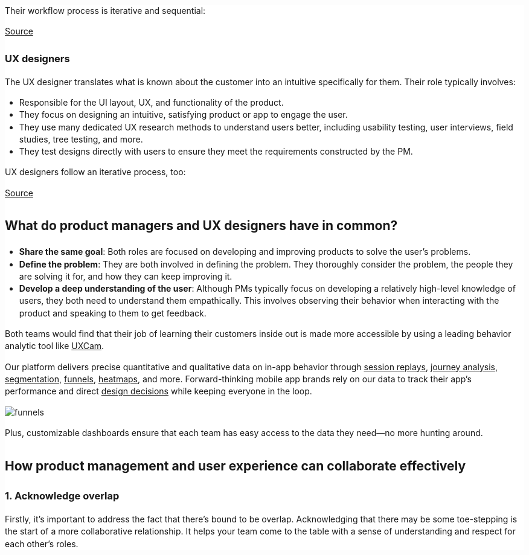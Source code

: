 Their workflow process is iterative and sequential:

[Source](https://careerfoundry.com/en/blog/product-management/product-management-process/)

### UX designers

The UX designer translates what is known about the customer into an intuitive specifically for them. Their role typically involves:

- Responsible for the UI layout, UX, and functionality of the product.
- They focus on designing an intuitive, satisfying product or app to engage the user.
- They use many dedicated UX research methods to understand users better, including usability testing, user interviews, field studies, tree testing, and more.
- They test designs directly with users to ensure they meet the requirements constructed by the PM.

UX designers follow an iterative process, too:

[Source](https://www.justinmind.com/blog/design-thinking-process-ux-design/)

## What do product managers and UX designers have in common?

- **Share the same goal**: Both roles are focused on developing and improving products to solve the user’s problems.
- **Define the problem**: They are both involved in defining the problem. They thoroughly consider the problem, the people they are solving it for, and how they can keep improving it.
- **Develop a deep understanding of the user**: Although PMs typically focus on developing a relatively high-level knowledge of users, they both need to understand them empathically. This involves observing their behavior when interacting with the product and speaking to them to get feedback.

Both teams would find that their job of learning their customers inside out is made more accessible by using a leading behavior analytic tool like [UXCam](https://uxcam.com/). 

Our platform delivers precise quantitative and qualitative data on in-app behavior through [session replays](https://uxcam.com/experience-analytics/session-replay/), [journey analysis](https://uxcam.com/experience-analytics/user-journeys/), [segmentation](https://uxcam.com/product-analytics/segmentation/), [funnels](https://uxcam.com/product-analytics/funnels/), [heatmaps](https://uxcam.com/experience-analytics/heatmaps/), and more. Forward-thinking mobile app brands rely on our data to track their app’s performance and direct [design decisions](https://uxcam.com/blog/design-decisions/) while keeping everyone in the loop.

![funnels](https://images.ctfassets.net/vv1yxl437u7d/65MAumcQqf10iyyjZt3ANe/b8ca0a48986ffacb654a7bb52c91a7df/Screenshot_2023-07-11_at_3.48.57_PM.png?w=2068&h=1368&q=95&fm=png)

Plus, customizable dashboards ensure that each team has easy access to the data they need—no more hunting around.

## How product management and user experience can collaborate effectively

### 1\. Acknowledge overlap 

Firstly, it’s important to address the fact that there’s bound to be overlap. Acknowledging that there may be some toe-stepping is the start of a more collaborative relationship. It helps your team come to the table with a sense of understanding and respect for each other’s roles.
